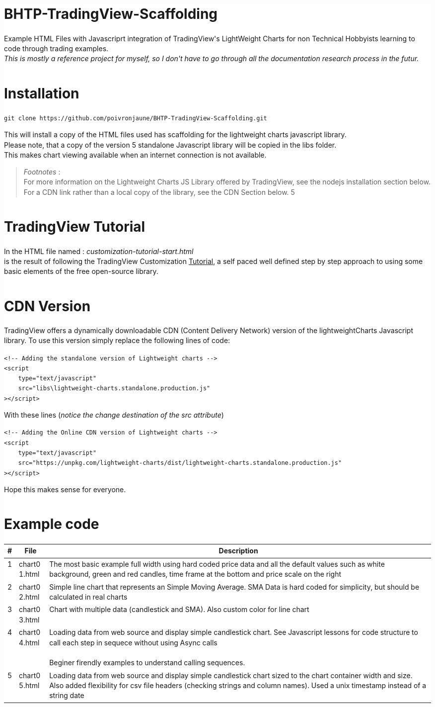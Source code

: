 # BHTP-TradingView-Scaffolding
Example HTML Files with Javascriprt integration of TradingView's LightWeight Charts for non Technical Hobbyists learning to code through trading examples.  
*This is mostly a reference project for myself, so I don't have to go through all the documentation research process in the futur.*

# Installation
```
git clone https://github.com/poivronjaune/BHTP-TradingView-Scaffolding.git
```  
This will install a copy of the HTML files used has scaffolding for the lightweight charts javascript library.  
Please note, that a copy of the version 5 standalone Javascript library will be copied in the libs folder.  
This makes chart viewing available when an internet connection is not available.

> *Footnotes* :  
> For more information on the Lightweight Charts JS Library offered by TradingView, see the nodejs installation section below.    
> For a CDN link rather than a local copy of the library, see the CDN Section below.  5

# TradingView Tutorial  
In the HTML file named : *customization-tutorial-start.html*  
is the result of following the TradingView Customization [Tutorial](https://tradingview.github.io/lightweight-charts/tutorials/customization/intro), a self paced well defined step by step approach to using some basic elements of the free open-source library.  

# CDN Version  
TradingView offers a dynamically downloadable CDN (Content Delivery Network) version of the lightweightCharts Javascript library. To use this version simply replace the following lines of code:
```
<!-- Adding the standalone version of Lightweight charts -->
<script
    type="text/javascript"
    src="libs\lightweight-charts.standalone.production.js"
></script>  
```
With these lines  (*notice the change destination of the src attribute*) 
```
<!-- Adding the Online CDN version of Lightweight charts -->
<script
    type="text/javascript"
    src="https://unpkg.com/lightweight-charts/dist/lightweight-charts.standalone.production.js"
></script>
```
Hope this makes sense for everyone.  


# Example code
| # | File | Description |
|---|---|---|
| 1 | chart01.html | The most basic example full width using hard coded price data and all the default values such as white background, green and red candles, time frame at the bottom and price scale on the right |
| 2 | chart02.html | Simple line chart that represents an Simple Moving Average. SMA Data is hard coded for simplicity, but should be calculated in real charts |
| 3 | chart03.html | Chart with multiple data (candlestick and SMA). Also custom color for line chart |
| 4 | chart04.html | Loading data from web source and display simple candlestick chart. See Javascript lessons for code structure to call each step in sequece without using Async calls<br><br>Beginer firendly examples to understand calling sequences. |
| 5 | chart05.html | Loading data from web source and display simple candlestick chart sized to the chart container width and size. Also added flexibility for csv file headers (checking strings and column names). Used a unix timestamp instead of a string date |